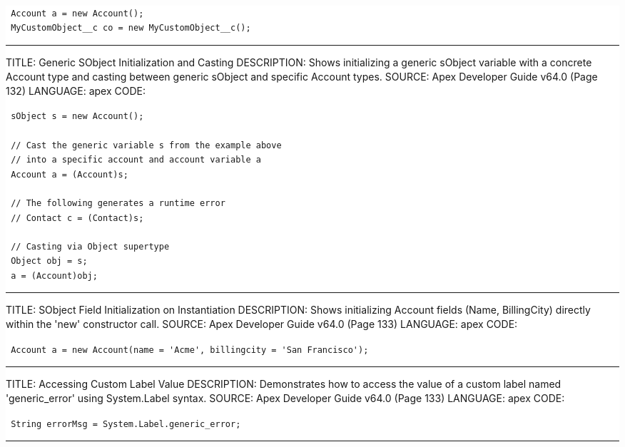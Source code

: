 ```apex
 Account a = new Account();
 MyCustomObject__c co = new MyCustomObject__c();
```

---

TITLE: Generic SObject Initialization and Casting
DESCRIPTION: Shows initializing a generic sObject variable with a concrete Account type and casting between generic sObject and specific Account types.
SOURCE: Apex Developer Guide v64.0 (Page 132)
LANGUAGE: apex
CODE:

```apex
 sObject s = new Account();

 // Cast the generic variable s from the example above
 // into a specific account and account variable a
 Account a = (Account)s;

 // The following generates a runtime error
 // Contact c = (Contact)s;

 // Casting via Object supertype
 Object obj = s;
 a = (Account)obj;
```

---

TITLE: SObject Field Initialization on Instantiation
DESCRIPTION: Shows initializing Account fields (Name, BillingCity) directly within the 'new' constructor call.
SOURCE: Apex Developer Guide v64.0 (Page 133)
LANGUAGE: apex
CODE:

```apex
 Account a = new Account(name = 'Acme', billingcity = 'San Francisco');
```

---

TITLE: Accessing Custom Label Value
DESCRIPTION: Demonstrates how to access the value of a custom label named 'generic_error' using System.Label syntax.
SOURCE: Apex Developer Guide v64.0 (Page 133)
LANGUAGE: apex
CODE:

```apex
 String errorMsg = System.Label.generic_error;
```

---
